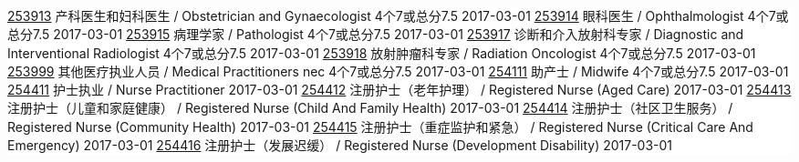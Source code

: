 <tr><td><a href="http://bbs.fcgvisa.com/t/1395" target="_blank">253913</a></td>
<td>产科医生和妇科医生 / Obstetrician and Gynaecologist</td>
<td>4个7或总分7.5</td>
<td> 2017-03-01</td>
</tr>
<tr><td><a href="http://bbs.fcgvisa.com/t/1393" target="_blank">253914</a></td>
<td>眼科医生 / Ophthalmologist</td>
<td>4个7或总分7.5</td>
<td> 2017-03-01</td>
</tr>
<tr><td><a href="http://bbs.fcgvisa.com/t/1391" target="_blank">253915</a></td>
<td>病理学家 / Pathologist</td>
<td>4个7或总分7.5</td>
<td> 2017-03-01</td>
</tr>
<tr><td><a href="http://bbs.fcgvisa.com/t/1388" target="_blank">253917</a></td>
<td>诊断和介入放射科专家 / Diagnostic and Interventional Radiologist</td>
<td>4个7或总分7.5</td>
<td> 2017-03-01</td>
</tr>
<tr><td><a href="http://bbs.fcgvisa.com/t/1386" target="_blank">253918</a></td>
<td>放射肿瘤科专家 / Radiation Oncologist</td>
<td>4个7或总分7.5</td>
<td> 2017-03-01</td>
</tr>
<tr><td><a href="http://bbs.fcgvisa.com/t/1382" target="_blank">253999</a></td>
<td>其他医疗执业人员 / Medical Practitioners nec</td>
<td>4个7或总分7.5</td>
<td> 2017-03-01</td>
</tr>
<tr><td><a href="http://bbs.fcgvisa.com/t/1379" target="_blank">254111</a></td>
<td>助产士 / Midwife</td>
<td>4个7或总分7.5</td>
<td> 2017-03-01</td>
</tr>
<tr><td><a href="http://bbs.fcgvisa.com/t/1364" target="_blank">254411</a></td>
<td>护士执业 / Nurse Practitioner</td>
<td></td>
<td> 2017-03-01</td>
</tr>
<tr><td><a href="http://bbs.fcgvisa.com/t/1360" target="_blank">254412</a></td>
<td>注册护士（老年护理） / Registered Nurse (Aged Care)</td>
<td></td>
<td> 2017-03-01</td>
</tr>
<tr><td><a href="http://bbs.fcgvisa.com/t/1357" target="_blank">254413</a></td>
<td>注册护士（儿童和家庭健康） / Registered Nurse (Child And Family Health)</td>
<td></td>
<td> 2017-03-01</td>
</tr>
<tr><td><a href="http://bbs.fcgvisa.com/t/1354" target="_blank">254414</a></td>
<td>注册护士（社区卫生服务） / Registered Nurse (Community Health)</td>
<td></td>
<td> 2017-03-01</td>
</tr>
<tr><td><a href="http://bbs.fcgvisa.com/t/1308" target="_blank">254415</a></td>
<td>注册护士（重症监护和紧急） / Registered Nurse (Critical Care And Emergency)</td>
<td></td>
<td> 2017-03-01</td>
</tr>
<tr><td><a href="http://bbs.fcgvisa.com/t/1307" target="_blank">254416</a></td>
<td>注册护士（发展迟缓） / Registered Nurse (Development Disability)</td>
<td></td>
<td> 2017-03-01</td>